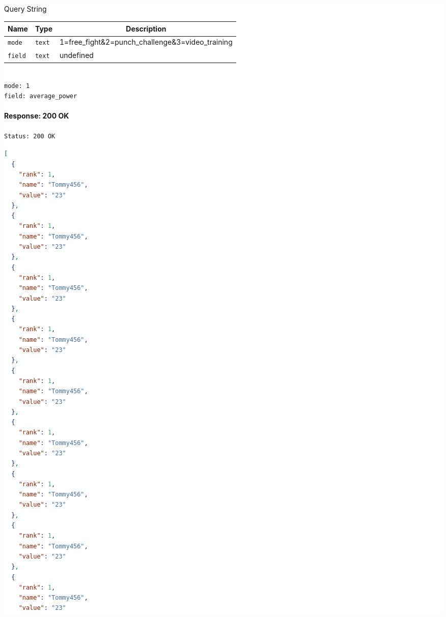 
Query String

| Name | Type | Description |
| ---- | ---- | ----------- |
| `mode` | `text` | 1=free_fight&2=punch_challenge&3=video_training |
| `field` | `text` | undefined |

```

mode: 1
field: average_power
```

#### Response: 200 OK

```
Status: 200 OK
```
```json
[
  {
    "rank": 1,
    "name": "Tommy456",
    "value": "23"
  },
  {
    "rank": 1,
    "name": "Tommy456",
    "value": "23"
  },
  {
    "rank": 1,
    "name": "Tommy456",
    "value": "23"
  },
  {
    "rank": 1,
    "name": "Tommy456",
    "value": "23"
  },
  {
    "rank": 1,
    "name": "Tommy456",
    "value": "23"
  },
  {
    "rank": 1,
    "name": "Tommy456",
    "value": "23"
  },
  {
    "rank": 1,
    "name": "Tommy456",
    "value": "23"
  },
  {
    "rank": 1,
    "name": "Tommy456",
    "value": "23"
  },
  {
    "rank": 1,
    "name": "Tommy456",
    "value": "23"
```